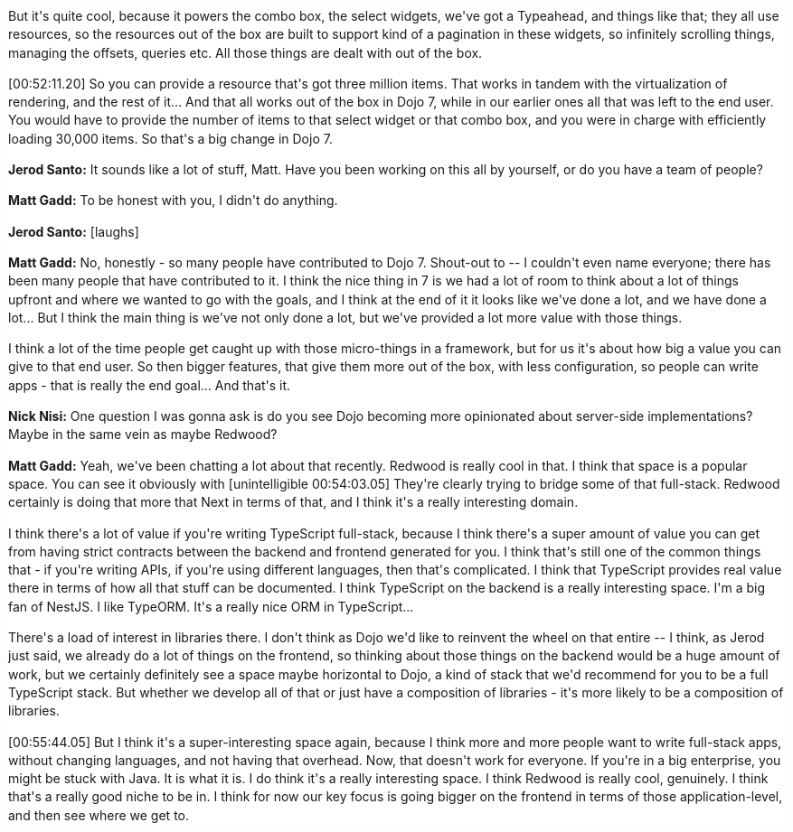 But it's quite cool, because it powers the combo box, the select widgets, we've got a Typeahead, and things like that; they all use resources, so the resources out of the box are built to support kind of a pagination in these widgets, so infinitely scrolling things, managing the offsets, queries etc. All those things are dealt with out of the box.

\[00:52:11.20\] So you can provide a resource that's got three million items. That works in tandem with the virtualization of rendering, and the rest of it... And that all works out of the box in Dojo 7, while in our earlier ones all that was left to the end user. You would have to provide the number of items to that select widget or that combo box, and you were in charge with efficiently loading 30,000 items. So that's a big change in Dojo 7.

**Jerod Santo:** It sounds like a lot of stuff, Matt. Have you been working on this all by yourself, or do you have a team of people?

**Matt Gadd:** To be honest with you, I didn't do anything.

**Jerod Santo:** \[laughs\]

**Matt Gadd:** No, honestly - so many people have contributed to Dojo 7. Shout-out to -- I couldn't even name everyone; there has been many people that have contributed to it. I think the nice thing in 7 is we had a lot of room to think about a lot of things upfront and where we wanted to go with the goals, and I think at the end of it it looks like we've done a lot, and we have done a lot... But I think the main thing is we've not only done a lot, but we've provided a lot more value with those things.

I think a lot of the time people get caught up with those micro-things in a framework, but for us it's about how big a value you can give to that end user. So then bigger features, that give them more out of the box, with less configuration, so people can write apps - that is really the end goal... And that's it.

**Nick Nisi:** One question I was gonna ask is do you see Dojo becoming more opinionated about server-side implementations? Maybe in the same vein as maybe Redwood?

**Matt Gadd:** Yeah, we've been chatting a lot about that recently. Redwood is really cool in that. I think that space is a popular space. You can see it obviously with \[unintelligible 00:54:03.05\] They're clearly trying to bridge some of that full-stack. Redwood certainly is doing that more that Next in terms of that, and I think it's a really interesting domain.

I think there's a lot of value if you're writing TypeScript full-stack, because I think there's a super amount of value you can get from having strict contracts between the backend and frontend generated for you. I think that's still one of the common things that - if you're writing APIs, if you're using different languages, then that's complicated. I think that TypeScript provides real value there in terms of how all that stuff can be documented. I think TypeScript on the backend is a really interesting space. I'm a big fan of NestJS. I like TypeORM. It's a really nice ORM in TypeScript...

There's a load of interest in libraries there. I don't think as Dojo we'd like to reinvent the wheel on that entire -- I think, as Jerod just said, we already do a lot of things on the frontend, so thinking about those things on the backend would be a huge amount of work, but we certainly definitely see a space maybe horizontal to Dojo, a kind of stack that we'd recommend for you to be a full TypeScript stack. But whether we develop all of that or just have a composition of libraries - it's more likely to be a composition of libraries.

\[00:55:44.05\] But I think it's a super-interesting space again, because I think more and more people want to write full-stack apps, without changing languages, and not having that overhead. Now, that doesn't work for everyone. If you're in a big enterprise, you might be stuck with Java. It is what it is. I do think it's a really interesting space. I think Redwood is really cool, genuinely. I think that's a really good niche to be in. I think for now our key focus is going bigger on the frontend in terms of those application-level, and then see where we get to.
